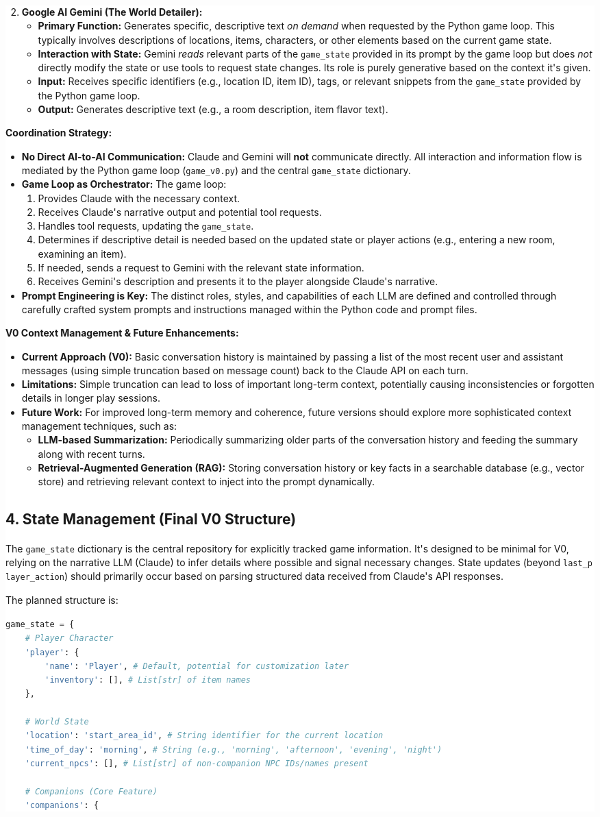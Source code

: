 2.  **Google AI Gemini (The World Detailer):**
    *   **Primary Function:** Generates specific, descriptive text *on demand* when requested by the Python game loop. This typically involves descriptions of locations, items, characters, or other elements based on the current game state.
    *   **Interaction with State:** Gemini *reads* relevant parts of the `game_state` provided in its prompt by the game loop but does *not* directly modify the state or use tools to request state changes. Its role is purely generative based on the context it's given.
    *   **Input:** Receives specific identifiers (e.g., location ID, item ID), tags, or relevant snippets from the `game_state` provided by the Python game loop.
    *   **Output:** Generates descriptive text (e.g., a room description, item flavor text).

**Coordination Strategy:**

*   **No Direct AI-to-AI Communication:** Claude and Gemini will **not** communicate directly. All interaction and information flow is mediated by the Python game loop (`game_v0.py`) and the central `game_state` dictionary.
*   **Game Loop as Orchestrator:** The game loop:
    1.  Provides Claude with the necessary context.
    2.  Receives Claude's narrative output and potential tool requests.
    3.  Handles tool requests, updating the `game_state`.
    4.  Determines if descriptive detail is needed based on the updated state or player actions (e.g., entering a new room, examining an item).
    5.  If needed, sends a request to Gemini with the relevant state information.
    6.  Receives Gemini's description and presents it to the player alongside Claude's narrative.
*   **Prompt Engineering is Key:** The distinct roles, styles, and capabilities of each LLM are defined and controlled through carefully crafted system prompts and instructions managed within the Python code and prompt files.

**V0 Context Management & Future Enhancements:**
*   **Current Approach (V0):** Basic conversation history is maintained by passing a list of the most recent user and assistant messages (using simple truncation based on message count) back to the Claude API on each turn.
*   **Limitations:** Simple truncation can lead to loss of important long-term context, potentially causing inconsistencies or forgotten details in longer play sessions.
*   **Future Work:** For improved long-term memory and coherence, future versions should explore more sophisticated context management techniques, such as:
    *   **LLM-based Summarization:** Periodically summarizing older parts of the conversation history and feeding the summary along with recent turns.
    *   **Retrieval-Augmented Generation (RAG):** Storing conversation history or key facts in a searchable database (e.g., vector store) and retrieving relevant context to inject into the prompt dynamically.

## 4. State Management (Final V0 Structure)

The `game_state` dictionary is the central repository for explicitly tracked game information. It's designed to be minimal for V0, relying on the narrative LLM (Claude) to infer details where possible and signal necessary changes. State updates (beyond `last_player_action`) should primarily occur based on parsing structured data received from Claude's API responses.

The planned structure is:
```python
game_state = {
    # Player Character
    'player': {
        'name': 'Player', # Default, potential for customization later
        'inventory': [], # List[str] of item names
    },

    # World State
    'location': 'start_area_id', # String identifier for the current location
    'time_of_day': 'morning', # String (e.g., 'morning', 'afternoon', 'evening', 'night')
    'current_npcs': [], # List[str] of non-companion NPC IDs/names present

    # Companions (Core Feature)
    'companions': {
```